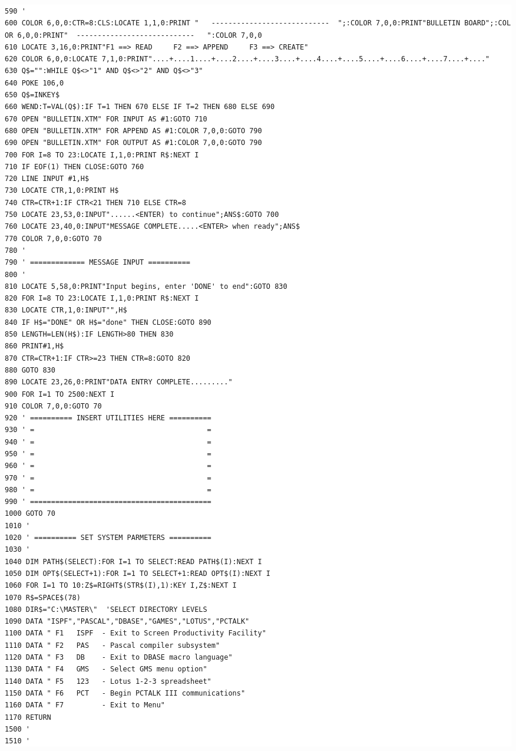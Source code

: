 ```bas
590 '
600 COLOR 6,0,0:CTR=8:CLS:LOCATE 1,1,0:PRINT "   ----------------------------  ";:COLOR 7,0,0:PRINT"BULLETIN BOARD";:COLOR 6,0,0:PRINT"  ----------------------------   ":COLOR 7,0,0
610 LOCATE 3,16,0:PRINT"F1 ==> READ     F2 ==> APPEND     F3 ==> CREATE"
620 COLOR 6,0,0:LOCATE 7,1,0:PRINT"....+....1....+....2....+....3....+....4....+....5....+....6....+....7....+...."
630 Q$="":WHILE Q$<>"1" AND Q$<>"2" AND Q$<>"3"
640 POKE 106,0
650 Q$=INKEY$
660 WEND:T=VAL(Q$):IF T=1 THEN 670 ELSE IF T=2 THEN 680 ELSE 690
670 OPEN "BULLETIN.XTM" FOR INPUT AS #1:GOTO 710
680 OPEN "BULLETIN.XTM" FOR APPEND AS #1:COLOR 7,0,0:GOTO 790
690 OPEN "BULLETIN.XTM" FOR OUTPUT AS #1:COLOR 7,0,0:GOTO 790
700 FOR I=8 TO 23:LOCATE I,1,0:PRINT R$:NEXT I
710 IF EOF(1) THEN CLOSE:GOTO 760
720 LINE INPUT #1,H$
730 LOCATE CTR,1,0:PRINT H$
740 CTR=CTR+1:IF CTR<21 THEN 710 ELSE CTR=8
750 LOCATE 23,53,0:INPUT"......<ENTER) to continue";ANS$:GOTO 700
760 LOCATE 23,40,0:INPUT"MESSAGE COMPLETE.....<ENTER> when ready";ANS$
770 COLOR 7,0,0:GOTO 70
780 '
790 ' ============= MESSAGE INPUT ==========
800 '
810 LOCATE 5,58,0:PRINT"Input begins, enter 'DONE' to end":GOTO 830
820 FOR I=8 TO 23:LOCATE I,1,0:PRINT R$:NEXT I
830 LOCATE CTR,1,0:INPUT"",H$
840 IF H$="DONE" OR H$="done" THEN CLOSE:GOTO 890
850 LENGTH=LEN(H$):IF LENGTH>80 THEN 830
860 PRINT#1,H$
870 CTR=CTR+1:IF CTR>=23 THEN CTR=8:GOTO 820
880 GOTO 830
890 LOCATE 23,26,0:PRINT"DATA ENTRY COMPLETE........."
900 FOR I=1 TO 2500:NEXT I
910 COLOR 7,0,0:GOTO 70
920 ' ========== INSERT UTILITIES HERE ==========
930 ' =                                         =
940 ' =                                         =
950 ' =                                         =
960 ' =                                         =
970 ' =                                         =
980 ' =                                         =
990 ' ===========================================
1000 GOTO 70
1010 '
1020 ' ========== SET SYSTEM PARMETERS ==========
1030 '
1040 DIM PATH$(SELECT):FOR I=1 TO SELECT:READ PATH$(I):NEXT I
1050 DIM OPT$(SELECT+1):FOR I=1 TO SELECT+1:READ OPT$(I):NEXT I
1060 FOR I=1 TO 10:Z$=RIGHT$(STR$(I),1):KEY I,Z$:NEXT I
1070 R$=SPACE$(78)
1080 DIR$="C:\MASTER\"  'SELECT DIRECTORY LEVELS
1090 DATA "ISPF","PASCAL","DBASE","GAMES","LOTUS","PCTALK"
1100 DATA " F1   ISPF  - Exit to Screen Productivity Facility"
1110 DATA " F2   PAS   - Pascal compiler subsystem"
1120 DATA " F3   DB    - Exit to DBASE macro language"
1130 DATA " F4   GMS   - Select GMS menu option"
1140 DATA " F5   123   - Lotus 1-2-3 spreadsheet"
1150 DATA " F6   PCT   - Begin PCTALK III communications"
1160 DATA " F7         - Exit to Menu"
1170 RETURN
1500 '
1510 '
```